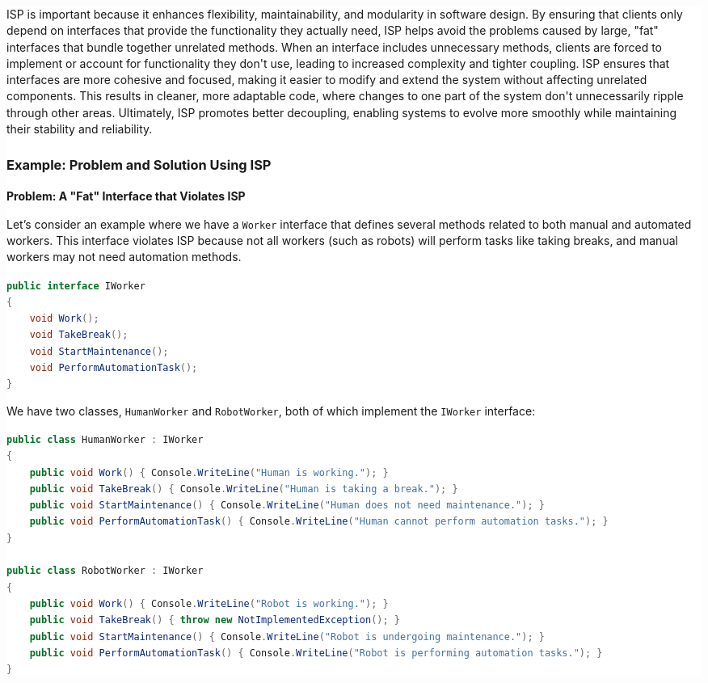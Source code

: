ISP is important because it enhances flexibility, maintainability, and modularity in 
software design. By ensuring that clients only depend on interfaces that provide the 
functionality they actually need, ISP helps avoid the problems caused by large, "fat" 
interfaces that bundle together unrelated methods. When an interface includes unnecessary 
methods, clients are forced to implement or account for functionality they don't use, 
leading to increased complexity and tighter coupling. ISP ensures that interfaces are 
more cohesive and focused, making it easier to modify and extend the system without 
affecting unrelated components. This results in cleaner, more adaptable code, where 
changes to one part of the system don't unnecessarily ripple through other areas. 
Ultimately, ISP promotes better decoupling, enabling systems to evolve more smoothly 
while maintaining their stability and reliability.

### Example: Problem and Solution Using ISP

**Problem: A "Fat" Interface that Violates ISP**

Let’s consider an example where we have a `Worker` interface that defines several methods 
related to both manual and automated workers. This interface violates ISP because not 
all workers (such as robots) will perform tasks like taking breaks, and manual workers 
may not need automation methods.

``` c#
public interface IWorker
{
    void Work();
    void TakeBreak();
    void StartMaintenance();
    void PerformAutomationTask();
}
```

We have two classes, `HumanWorker` and `RobotWorker`, both of which implement the 
`IWorker` interface:

``` c#
public class HumanWorker : IWorker
{
    public void Work() { Console.WriteLine("Human is working."); }
    public void TakeBreak() { Console.WriteLine("Human is taking a break."); }
    public void StartMaintenance() { Console.WriteLine("Human does not need maintenance."); }
    public void PerformAutomationTask() { Console.WriteLine("Human cannot perform automation tasks."); }
}

public class RobotWorker : IWorker
{
    public void Work() { Console.WriteLine("Robot is working."); }
    public void TakeBreak() { throw new NotImplementedException(); }
    public void StartMaintenance() { Console.WriteLine("Robot is undergoing maintenance."); }
    public void PerformAutomationTask() { Console.WriteLine("Robot is performing automation tasks."); }
}
```
